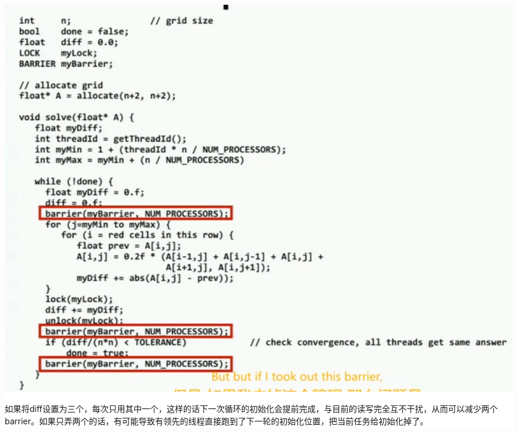 ![](assets/uTools_1699362066334.png)

如果将diff设置为三个，每次只用其中一个，这样的话下一次循环的初始化会提前完成，与目前的读写完全互不干扰，从而可以减少两个barrier。如果只弄两个的话，有可能导致有领先的线程直接跑到了下一轮的初始化位置，把当前任务给初始化掉了。